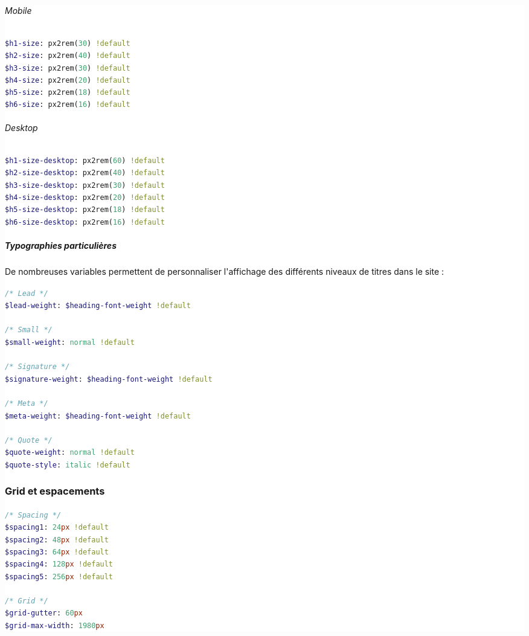 ###### Mobile

```sass
$h1-size: px2rem(30) !default
$h2-size: px2rem(40) !default
$h3-size: px2rem(30) !default
$h4-size: px2rem(20) !default
$h5-size: px2rem(18) !default
$h6-size: px2rem(16) !default
```

###### Desktop

```sass
$h1-size-desktop: px2rem(60) !default
$h2-size-desktop: px2rem(40) !default
$h3-size-desktop: px2rem(30) !default
$h4-size-desktop: px2rem(20) !default
$h5-size-desktop: px2rem(18) !default
$h6-size-desktop: px2rem(16) !default
```

##### Typographies particulières

De nombreuses variables permettent de personnaliser l'affichage des différents niveaux de titres dans le site :

```sass
/* Lead */
$lead-weight: $heading-font-weight !default

/* Small */
$small-weight: normal !default

/* Signature */
$signature-weight: $heading-font-weight !default

/* Meta */
$meta-weight: $heading-font-weight !default

/* Quote */
$quote-weight: normal !default
$quote-style: italic !default
```

### Grid et espacements

```sass
/* Spacing */
$spacing1: 24px !default
$spacing2: 48px !default
$spacing3: 64px !default
$spacing4: 128px !default
$spacing5: 256px !default

/* Grid */
$grid-gutter: 60px
$grid-max-width: 1980px
```
